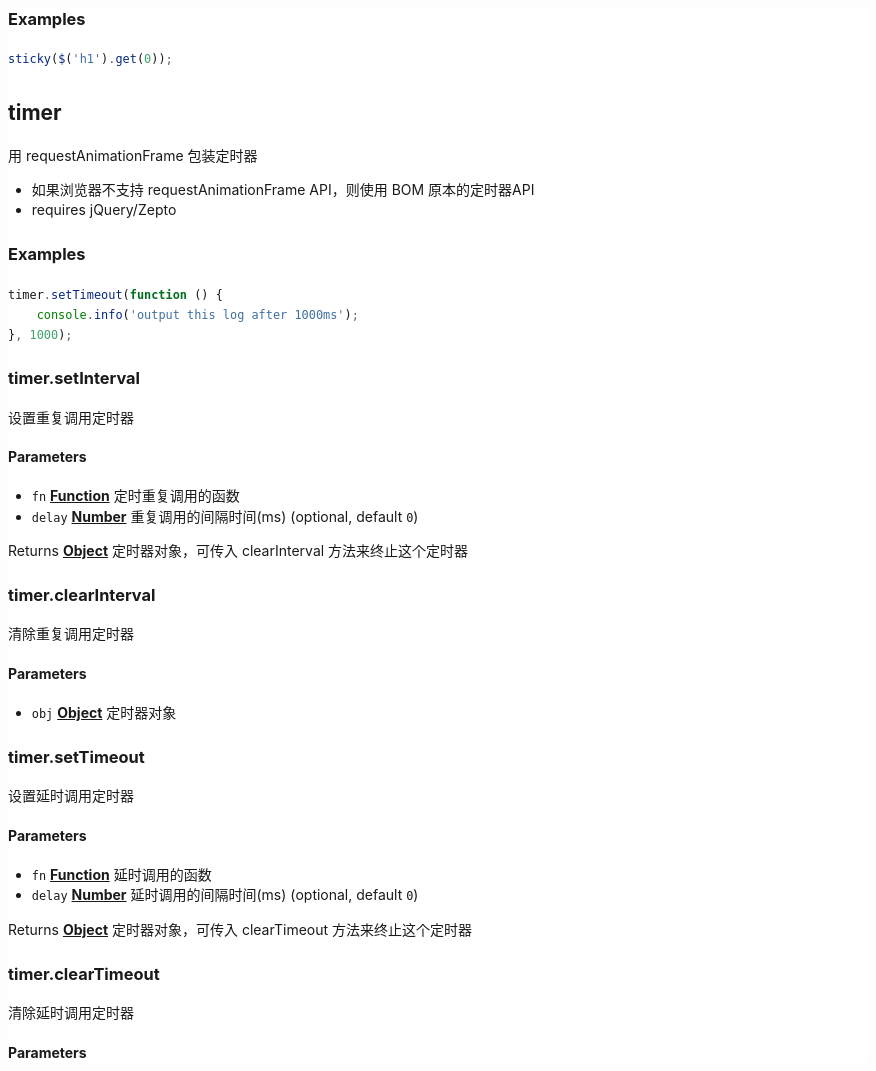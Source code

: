 ### Examples

```javascript
sticky($('h1').get(0));
```

## timer

用 requestAnimationFrame 包装定时器

-   如果浏览器不支持 requestAnimationFrame API，则使用 BOM 原本的定时器API
-   requires jQuery/Zepto

### Examples

```javascript
timer.setTimeout(function () {
	console.info('output this log after 1000ms');
}, 1000);
```

### timer.setInterval

设置重复调用定时器

#### Parameters

-   `fn` **[Function][5]** 定时重复调用的函数
-   `delay` **[Number][4]** 重复调用的间隔时间(ms) (optional, default `0`)

Returns **[Object][3]** 定时器对象，可传入 clearInterval 方法来终止这个定时器

### timer.clearInterval

清除重复调用定时器

#### Parameters

-   `obj` **[Object][3]** 定时器对象

### timer.setTimeout

设置延时调用定时器

#### Parameters

-   `fn` **[Function][5]** 延时调用的函数
-   `delay` **[Number][4]** 延时调用的间隔时间(ms) (optional, default `0`)

Returns **[Object][3]** 定时器对象，可传入 clearTimeout 方法来终止这个定时器

### timer.clearTimeout

清除延时调用定时器

#### Parameters


[1]: https://github.com/SporeUI/spore-kit/tree/master/packages/fx
[2]: https://gist.github.com/gre/1650294
[3]: https://developer.mozilla.org/docs/Web/JavaScript/Reference/Global_Objects/Object
[4]: https://developer.mozilla.org/docs/Web/JavaScript/Reference/Global_Objects/Number
[5]: https://developer.mozilla.org/docs/Web/JavaScript/Reference/Statements/function
[6]: https://mootools.net/core/docs/1.6.0/Fx/Fx
[7]: https://developer.mozilla.org/docs/Web/JavaScript/Reference/Global_Objects/String
[8]: https://developer.mozilla.org/docs/Web/JavaScript/Reference/Global_Objects/Boolean
[9]: https://mootools.net/core/docs/1.6.0/Fx/Fx.Transitions#Fx-Transitions
